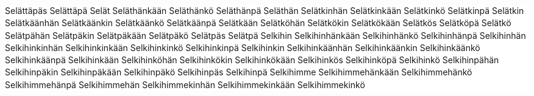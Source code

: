 Selättäpäs
Selättäpä
Selät
Seläthänkään
Seläthänkö
Seläthänpä
Seläthän
Selätkinhän
Selätkinkään
Selätkinkö
Selätkinpä
Selätkin
Selätkäänhän
Selätkäänkin
Selätkäänkö
Selätkäänpä
Selätkään
Selätköhän
Selätkökin
Selätkökään
Selätkös
Selätköpä
Selätkö
Selätpähän
Selätpäkin
Selätpäkään
Selätpäkö
Selätpäs
Selätpä
Selkihin
Selkihinhänkään
Selkihinhänkö
Selkihinhänpä
Selkihinhän
Selkihinkinhän
Selkihinkinkään
Selkihinkinkö
Selkihinkinpä
Selkihinkin
Selkihinkäänhän
Selkihinkäänkin
Selkihinkäänkö
Selkihinkäänpä
Selkihinkään
Selkihinköhän
Selkihinkökin
Selkihinkökään
Selkihinkös
Selkihinköpä
Selkihinkö
Selkihinpähän
Selkihinpäkin
Selkihinpäkään
Selkihinpäkö
Selkihinpäs
Selkihinpä
Selkihimme
Selkihimmehänkään
Selkihimmehänkö
Selkihimmehänpä
Selkihimmehän
Selkihimmekinhän
Selkihimmekinkään
Selkihimmekinkö